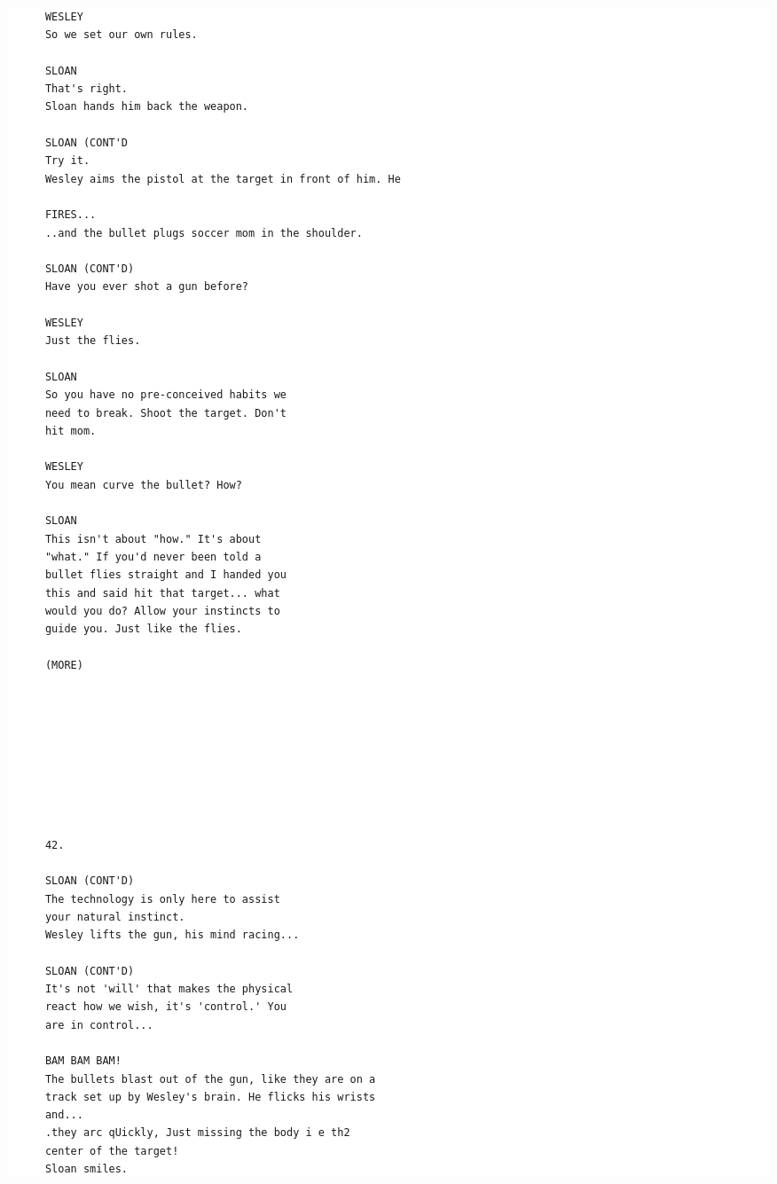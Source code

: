           WESLEY
          So we set our own rules.

          SLOAN
          That's right.
          Sloan hands him back the weapon.

          SLOAN (CONT'D
          Try it.
          Wesley aims the pistol at the target in front of him. He

          FIRES...
          ..and the bullet plugs soccer mom in the shoulder.

          SLOAN (CONT'D)
          Have you ever shot a gun before?

          WESLEY
          Just the flies.

          SLOAN
          So you have no pre-conceived habits we
          need to break. Shoot the target. Don't
          hit mom.

          WESLEY
          You mean curve the bullet? How?

          SLOAN
          This isn't about "how." It's about
          "what." If you'd never been told a
          bullet flies straight and I handed you
          this and said hit that target... what
          would you do? Allow your instincts to
          guide you. Just like the flies.

          (MORE)

          

          

          

          

          42.

          SLOAN (CONT'D)
          The technology is only here to assist
          your natural instinct.
          Wesley lifts the gun, his mind racing...

          SLOAN (CONT'D)
          It's not 'will' that makes the physical
          react how we wish, it's 'control.' You
          are in control...

          BAM BAM BAM!
          The bullets blast out of the gun, like they are on a
          track set up by Wesley's brain. He flicks his wrists
          and...
          .they arc qUickly, Just missing the body i e th2
          center of the target!
          Sloan smiles.
